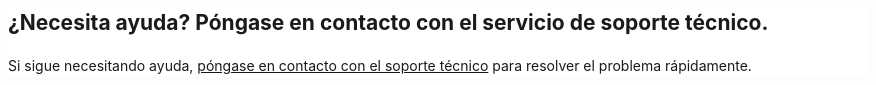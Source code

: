 ## <a name="need-help-contact-support"></a>¿Necesita ayuda? Póngase en contacto con el servicio de soporte técnico.
Si sigue necesitando ayuda, [póngase en contacto con el soporte técnico](https://portal.azure.com/?#blade/Microsoft_Azure_Support/HelpAndSupportBlade) para resolver el problema rápidamente.
